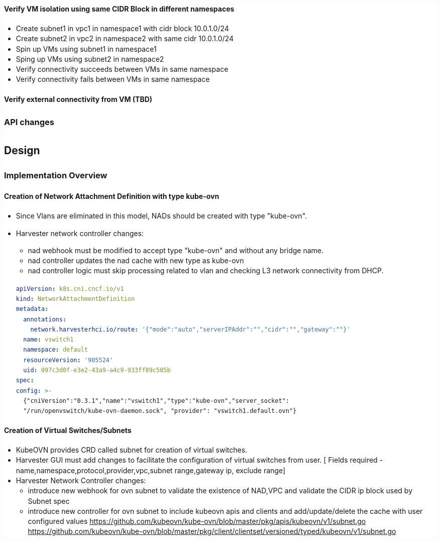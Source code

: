 #### Verify VM isolation using same CIDR Block in different namespaces
- Create subnet1 in vpc1 in namespace1 with cidr block 10.0.1.0/24
- Create subnet2 in vpc2 in namespace2 with same cidr 10.0.1.0/24
- Spin up VMs using subnet1 in namespace1
- Sping up VMs using subnet2 in namespace2
- Verify connectivity succeeds between VMs in same namespace
- Verify connectivity fails between VMs in same namespace

#### Verify external connectivity from VM (TBD)

### API changes

## Design

### Implementation Overview

#### Creation of Network Attachment Definition with type kube-ovn

- Since Vlans are eliminated in this model, NADs should be created with type "kube-ovn".
- Harvester network controller changes:
  - nad webhook must be modified to accept type "kube-ovn" and without any bridge name.
  - nad controller updates the nad cache with new type as kube-ovn
  - nad controller logic must skip processing related to vlan and checking L3 network connectivity from DHCP.

  ```yaml
  apiVersion: k8s.cni.cncf.io/v1
  kind: NetworkAttachmentDefinition
  metadata:
    annotations:
      network.harvesterhci.io/route: '{"mode":"auto","serverIPAddr":"","cidr":"","gateway":""}'
    name: vswitch1
    namespace: default
    resourceVersion: '905524'
    uid: 097c3d0f-e3e2-43a9-a4c9-933ff89c505b
  spec:
  config: >-
    {"cniVersion":"0.3.1","name":"vswitch1","type":"kube-ovn","server_socket":
    "/run/openvswitch/kube-ovn-daemon.sock", "provider": "vswitch1.default.ovn"}
  ```
#### Creation of Virtual Switches/Subnets

- KubeOVN provides CRD called subnet for creation of virtual switches.
- Harvester GUI must add changes to facilitate the configuration of virtual switches from user.
  [ Fields required - name,namespace,protocol,provider,vpc,subnet range,gateway ip, exclude range]
- Harvester Network Controller changes:
  - introduce new webhook for ovn subnet to validate the existence of NAD,VPC and validate the CIDR ip block used by Subnet spec
  - introduce new controller for ovn subnet to include kubeovn apis and clients and add/update/delete the cache with user configured values
    https://github.com/kubeovn/kube-ovn/blob/master/pkg/apis/kubeovn/v1/subnet.go
    https://github.com/kubeovn/kube-ovn/blob/master/pkg/client/clientset/versioned/typed/kubeovn/v1/subnet.go
